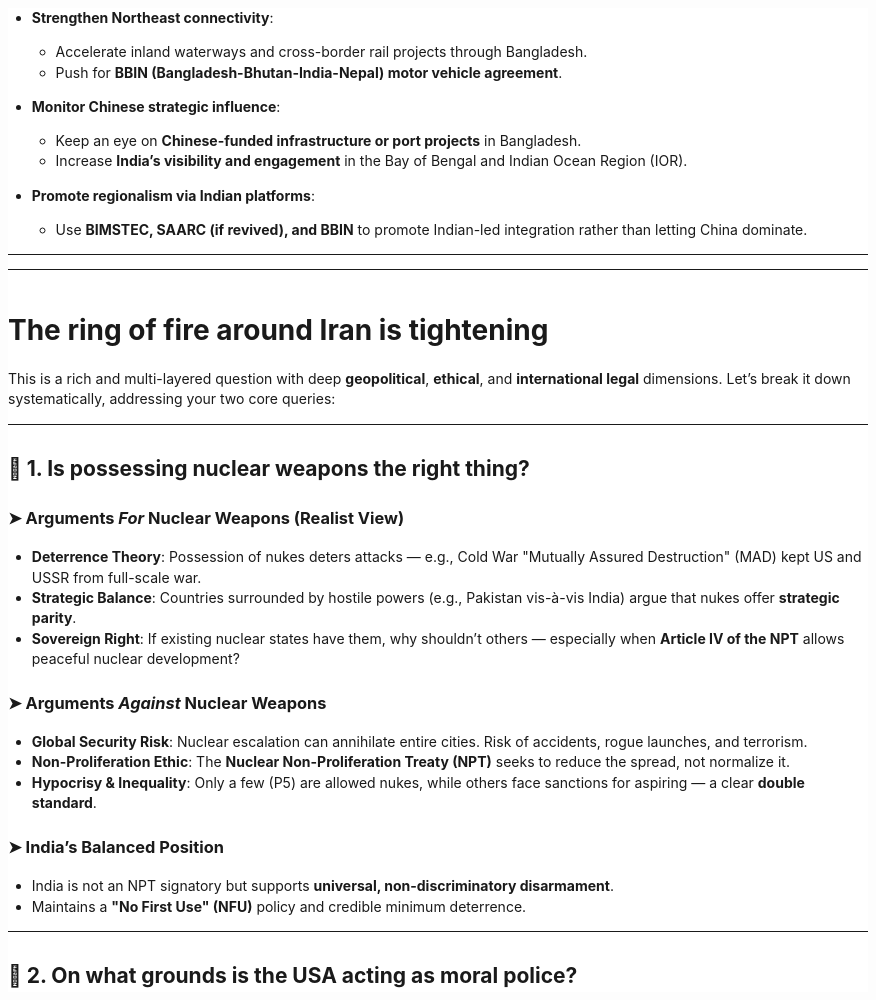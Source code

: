 - **Strengthen Northeast connectivity**:
  - Accelerate inland waterways and cross-border rail projects through Bangladesh.
  - Push for **BBIN (Bangladesh-Bhutan-India-Nepal) motor vehicle agreement**.

- **Monitor Chinese strategic influence**:
  - Keep an eye on **Chinese-funded infrastructure or port projects** in Bangladesh.
  - Increase **India’s visibility and engagement** in the Bay of Bengal and Indian Ocean Region (IOR).

- **Promote regionalism via Indian platforms**:
  - Use **BIMSTEC, SAARC (if revived), and BBIN** to promote Indian-led integration rather than letting China dominate.

---

---

# The ring of fire around Iran is tightening
This is a rich and multi-layered question with deep **geopolitical**, **ethical**, and **international legal** dimensions. Let’s break it down systematically, addressing your two core queries:

---

## 🔹 1. **Is possessing nuclear weapons the right thing?**

### ➤ **Arguments *For* Nuclear Weapons (Realist View)**
- **Deterrence Theory**: Possession of nukes deters attacks — e.g., Cold War "Mutually Assured Destruction" (MAD) kept US and USSR from full-scale war.
- **Strategic Balance**: Countries surrounded by hostile powers (e.g., Pakistan vis-à-vis India) argue that nukes offer **strategic parity**.
- **Sovereign Right**: If existing nuclear states have them, why shouldn’t others — especially when **Article IV of the NPT** allows peaceful nuclear development?

### ➤ **Arguments *Against* Nuclear Weapons**
- **Global Security Risk**: Nuclear escalation can annihilate entire cities. Risk of accidents, rogue launches, and terrorism.
- **Non-Proliferation Ethic**: The **Nuclear Non-Proliferation Treaty (NPT)** seeks to reduce the spread, not normalize it.
- **Hypocrisy & Inequality**: Only a few (P5) are allowed nukes, while others face sanctions for aspiring — a clear **double standard**.

### ➤ **India’s Balanced Position**
- India is not an NPT signatory but supports **universal, non-discriminatory disarmament**.
- Maintains a **"No First Use" (NFU)** policy and credible minimum deterrence.

---

## 🔹 2. **On what grounds is the USA acting as moral police?**
